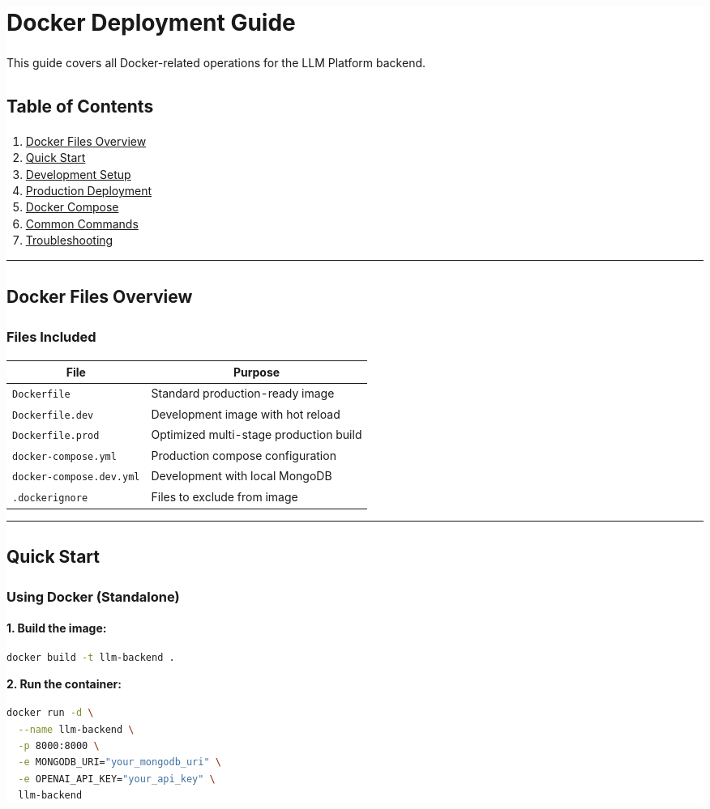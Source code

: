 # Docker Deployment Guide

This guide covers all Docker-related operations for the LLM Platform backend.

## Table of Contents

1. [Docker Files Overview](#docker-files-overview)
2. [Quick Start](#quick-start)
3. [Development Setup](#development-setup)
4. [Production Deployment](#production-deployment)
5. [Docker Compose](#docker-compose)
6. [Common Commands](#common-commands)
7. [Troubleshooting](#troubleshooting)

---

## Docker Files Overview

### Files Included

| File | Purpose |
|------|---------|
| `Dockerfile` | Standard production-ready image |
| `Dockerfile.dev` | Development image with hot reload |
| `Dockerfile.prod` | Optimized multi-stage production build |
| `docker-compose.yml` | Production compose configuration |
| `docker-compose.dev.yml` | Development with local MongoDB |
| `.dockerignore` | Files to exclude from image |

---

## Quick Start

### Using Docker (Standalone)

**1. Build the image:**
```bash
docker build -t llm-backend .
```

**2. Run the container:**
```bash
docker run -d \
  --name llm-backend \
  -p 8000:8000 \
  -e MONGODB_URI="your_mongodb_uri" \
  -e OPENAI_API_KEY="your_api_key" \
  llm-backend
```
